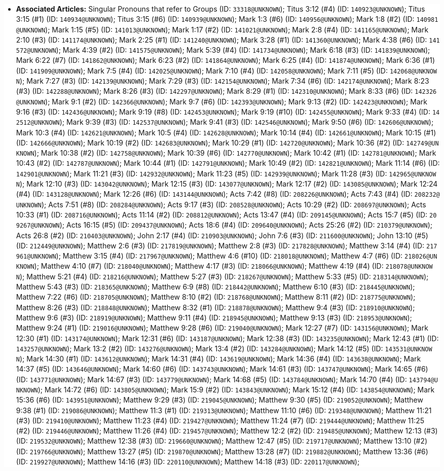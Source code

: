 * **Associated Articles:** Singular Pronouns that refer to Groups (ID: `33318@UNKNOWN`); Titus 3:12 (#4) (ID: `140923@UNKNOWN`); Titus 3:15 (#1) (ID: `140934@UNKNOWN`); Titus 3:15 (#6) (ID: `140939@UNKNOWN`); Mark 1:3 (#6) (ID: `140956@UNKNOWN`); Mark 1:8 (#2) (ID: `140981@UNKNOWN`); Mark 1:15 (#5) (ID: `141013@UNKNOWN`); Mark 1:17 (#2) (ID: `141021@UNKNOWN`); Mark 2:8 (#4) (ID: `141165@UNKNOWN`); Mark 2:10 (#3) (ID: `141174@UNKNOWN`); Mark 2:25 (#1) (ID: `141240@UNKNOWN`); Mark 3:28 (#1) (ID: `141360@UNKNOWN`); Mark 4:38 (#6) (ID: `141572@UNKNOWN`); Mark 4:39 (#2) (ID: `141575@UNKNOWN`); Mark 5:39 (#4) (ID: `141734@UNKNOWN`); Mark 6:18 (#3) (ID: `141839@UNKNOWN`); Mark 6:22 (#7) (ID: `141862@UNKNOWN`); Mark 6:23 (#2) (ID: `141864@UNKNOWN`); Mark 6:25 (#4) (ID: `141874@UNKNOWN`); Mark 6:36 (#1) (ID: `141909@UNKNOWN`); Mark 7:5 (#4) (ID: `142025@UNKNOWN`); Mark 7:10 (#4) (ID: `142058@UNKNOWN`); Mark 7:11 (#5) (ID: `142068@UNKNOWN`); Mark 7:27 (#3) (ID: `142139@UNKNOWN`); Mark 7:29 (#3) (ID: `142154@UNKNOWN`); Mark 7:34 (#6) (ID: `142174@UNKNOWN`); Mark 8:23 (#3) (ID: `142288@UNKNOWN`); Mark 8:26 (#3) (ID: `142297@UNKNOWN`); Mark 8:29 (#1) (ID: `142310@UNKNOWN`); Mark 8:33 (#6) (ID: `142326@UNKNOWN`); Mark 9:1 (#2) (ID: `142366@UNKNOWN`); Mark 9:7 (#6) (ID: `142393@UNKNOWN`); Mark 9:13 (#2) (ID: `142423@UNKNOWN`); Mark 9:16 (#3) (ID: `142436@UNKNOWN`); Mark 9:19 (#8) (ID: `142453@UNKNOWN`); Mark 9:19 (#10) (ID: `142455@UNKNOWN`); Mark 9:33 (#4) (ID: `142512@UNKNOWN`); Mark 9:39 (#3) (ID: `142537@UNKNOWN`); Mark 9:41 (#3) (ID: `142546@UNKNOWN`); Mark 9:50 (#6) (ID: `142606@UNKNOWN`); Mark 10:3 (#4) (ID: `142621@UNKNOWN`); Mark 10:5 (#4) (ID: `142628@UNKNOWN`); Mark 10:14 (#4) (ID: `142661@UNKNOWN`); Mark 10:15 (#1) (ID: `142666@UNKNOWN`); Mark 10:19 (#2) (ID: `142683@UNKNOWN`); Mark 10:29 (#1) (ID: `142720@UNKNOWN`); Mark 10:36 (#2) (ID: `142749@UNKNOWN`); Mark 10:38 (#2) (ID: `142758@UNKNOWN`); Mark 10:39 (#6) (ID: `142770@UNKNOWN`); Mark 10:42 (#1) (ID: `142781@UNKNOWN`); Mark 10:43 (#2) (ID: `142787@UNKNOWN`); Mark 10:44 (#1) (ID: `142791@UNKNOWN`); Mark 10:49 (#2) (ID: `142821@UNKNOWN`); Mark 11:14 (#6) (ID: `142901@UNKNOWN`); Mark 11:21 (#3) (ID: `142932@UNKNOWN`); Mark 11:23 (#5) (ID: `142939@UNKNOWN`); Mark 11:28 (#3) (ID: `142965@UNKNOWN`); Mark 12:10 (#3) (ID: `143042@UNKNOWN`); Mark 12:15 (#3) (ID: `143077@UNKNOWN`); Mark 12:17 (#2) (ID: `143085@UNKNOWN`); Mark 12:24 (#4) (ID: `143128@UNKNOWN`); Mark 12:26 (#6) (ID: `143144@UNKNOWN`); Acts 7:42 (#8) (ID: `208226@UNKNOWN`); Acts 7:43 (#4) (ID: `208232@UNKNOWN`); Acts 7:51 (#8) (ID: `208284@UNKNOWN`); Acts 9:17 (#3) (ID: `208528@UNKNOWN`); Acts 10:29 (#2) (ID: `208697@UNKNOWN`); Acts 10:33 (#1) (ID: `208716@UNKNOWN`); Acts 11:14 (#2) (ID: `208812@UNKNOWN`); Acts 13:47 (#4) (ID: `209145@UNKNOWN`); Acts 15:7 (#5) (ID: `209267@UNKNOWN`); Acts 16:15 (#5) (ID: `209437@UNKNOWN`); Acts 18:6 (#4) (ID: `209640@UNKNOWN`); Acts 25:26 (#2) (ID: `210379@UNKNOWN`); Acts 26:8 (#2) (ID: `210403@UNKNOWN`); John 2:17 (#4) (ID: `210903@UNKNOWN`); John 7:6 (#3) (ID: `211600@UNKNOWN`); John 13:10 (#5) (ID: `212449@UNKNOWN`); Matthew 2:6 (#3) (ID: `217819@UNKNOWN`); Matthew 2:8 (#3) (ID: `217828@UNKNOWN`); Matthew 3:14 (#4) (ID: `217961@UNKNOWN`); Matthew 3:15 (#4) (ID: `217967@UNKNOWN`); Matthew 4:6 (#10) (ID: `218018@UNKNOWN`); Matthew 4:7 (#6) (ID: `218026@UNKNOWN`); Matthew 4:10 (#7) (ID: `218040@UNKNOWN`); Matthew 4:17 (#3) (ID: `218066@UNKNOWN`); Matthew 4:19 (#4) (ID: `218078@UNKNOWN`); Matthew 5:21 (#4) (ID: `218216@UNKNOWN`); Matthew 5:27 (#3) (ID: `218267@UNKNOWN`); Matthew 5:33 (#5) (ID: `218314@UNKNOWN`); Matthew 5:43 (#3) (ID: `218365@UNKNOWN`); Matthew 6:9 (#8) (ID: `218442@UNKNOWN`); Matthew 6:10 (#3) (ID: `218445@UNKNOWN`); Matthew 7:22 (#6) (ID: `218705@UNKNOWN`); Matthew 8:10 (#2) (ID: `218768@UNKNOWN`); Matthew 8:11 (#2) (ID: `218775@UNKNOWN`); Matthew 8:26 (#3) (ID: `218848@UNKNOWN`); Matthew 8:32 (#1) (ID: `218878@UNKNOWN`); Matthew 9:4 (#3) (ID: `218910@UNKNOWN`); Matthew 9:6 (#3) (ID: `218919@UNKNOWN`); Matthew 9:11 (#4) (ID: `218945@UNKNOWN`); Matthew 9:13 (#3) (ID: `218953@UNKNOWN`); Matthew 9:24 (#1) (ID: `219016@UNKNOWN`); Matthew 9:28 (#6) (ID: `219040@UNKNOWN`); Mark 12:27 (#7) (ID: `143156@UNKNOWN`); Mark 12:30 (#1) (ID: `143174@UNKNOWN`); Mark 12:31 (#6) (ID: `143187@UNKNOWN`); Mark 12:38 (#3) (ID: `143235@UNKNOWN`); Mark 12:43 (#1) (ID: `143257@UNKNOWN`); Mark 13:2 (#2) (ID: `143276@UNKNOWN`); Mark 13:4 (#2) (ID: `143284@UNKNOWN`); Mark 14:12 (#5) (ID: `143531@UNKNOWN`); Mark 14:30 (#1) (ID: `143612@UNKNOWN`); Mark 14:31 (#4) (ID: `143619@UNKNOWN`); Mark 14:36 (#4) (ID: `143638@UNKNOWN`); Mark 14:37 (#5) (ID: `143646@UNKNOWN`); Mark 14:60 (#6) (ID: `143743@UNKNOWN`); Mark 14:61 (#3) (ID: `143747@UNKNOWN`); Mark 14:65 (#6) (ID: `143771@UNKNOWN`); Mark 14:67 (#3) (ID: `143779@UNKNOWN`); Mark 14:68 (#5) (ID: `143784@UNKNOWN`); Mark 14:70 (#4) (ID: `143794@UNKNOWN`); Mark 14:72 (#6) (ID: `143805@UNKNOWN`); Mark 15:9 (#2) (ID: `143843@UNKNOWN`); Mark 15:12 (#4) (ID: `143854@UNKNOWN`); Mark 15:36 (#6) (ID: `143951@UNKNOWN`); Matthew 9:29 (#3) (ID: `219045@UNKNOWN`); Matthew 9:30 (#5) (ID: `219052@UNKNOWN`); Matthew 9:38 (#1) (ID: `219086@UNKNOWN`); Matthew 11:3 (#1) (ID: `219313@UNKNOWN`); Matthew 11:10 (#6) (ID: `219348@UNKNOWN`); Matthew 11:21 (#3) (ID: `219410@UNKNOWN`); Matthew 11:23 (#4) (ID: `219427@UNKNOWN`); Matthew 11:24 (#7) (ID: `219444@UNKNOWN`); Matthew 11:25 (#2) (ID: `219446@UNKNOWN`); Matthew 11:26 (#4) (ID: `219457@UNKNOWN`); Matthew 12:2 (#2) (ID: `219485@UNKNOWN`); Matthew 12:13 (#3) (ID: `219532@UNKNOWN`); Matthew 12:38 (#3) (ID: `219660@UNKNOWN`); Matthew 12:47 (#5) (ID: `219717@UNKNOWN`); Matthew 13:10 (#2) (ID: `219766@UNKNOWN`); Matthew 13:27 (#5) (ID: `219870@UNKNOWN`); Matthew 13:28 (#7) (ID: `219882@UNKNOWN`); Matthew 13:36 (#6) (ID: `219927@UNKNOWN`); Matthew 14:16 (#3) (ID: `220110@UNKNOWN`); Matthew 14:18 (#3) (ID: `220117@UNKNOWN`);